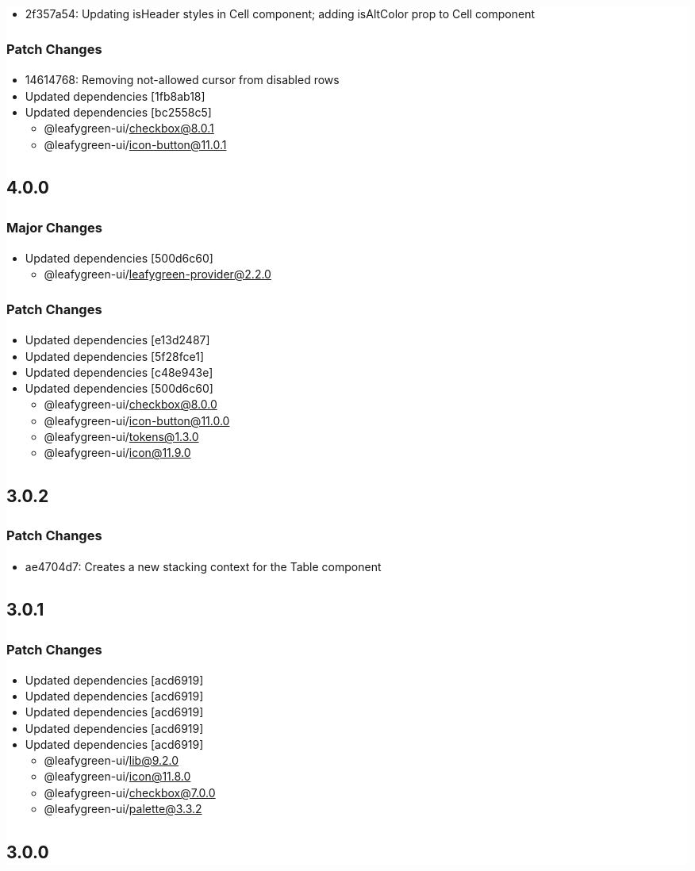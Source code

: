 - 2f357a54: Updating isHeader styles in Cell component; adding isAltColor prop to Cell component

### Patch Changes

- 14614768: Removing not-allowed cursor from disabled rows
- Updated dependencies [1fb8ab18]
- Updated dependencies [bc2558c5]
  - @leafygreen-ui/checkbox@8.0.1
  - @leafygreen-ui/icon-button@11.0.1

## 4.0.0

### Major Changes

- Updated dependencies [500d6c60]
  - @leafygreen-ui/leafygreen-provider@2.2.0

### Patch Changes

- Updated dependencies [e13d2487]
- Updated dependencies [5f28fce1]
- Updated dependencies [c48e943e]
- Updated dependencies [500d6c60]
  - @leafygreen-ui/checkbox@8.0.0
  - @leafygreen-ui/icon-button@11.0.0
  - @leafygreen-ui/tokens@1.3.0
  - @leafygreen-ui/icon@11.9.0

## 3.0.2

### Patch Changes

- ae4704d7: Creates a new stacking context for the Table component

## 3.0.1

### Patch Changes

- Updated dependencies [acd6919]
- Updated dependencies [acd6919]
- Updated dependencies [acd6919]
- Updated dependencies [acd6919]
- Updated dependencies [acd6919]
  - @leafygreen-ui/lib@9.2.0
  - @leafygreen-ui/icon@11.8.0
  - @leafygreen-ui/checkbox@7.0.0
  - @leafygreen-ui/palette@3.3.2

## 3.0.0
